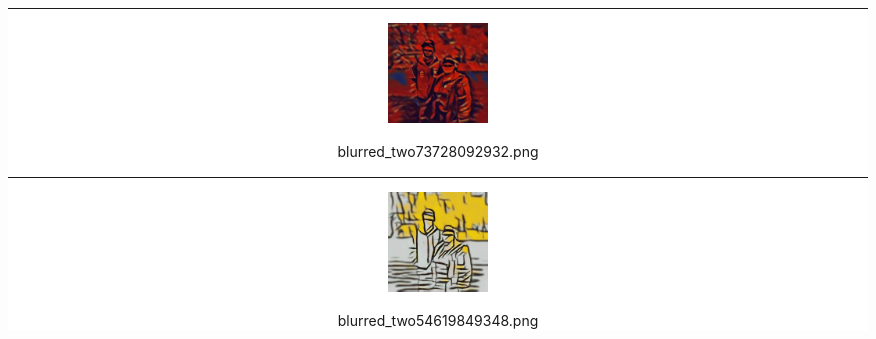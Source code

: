 ***

<p align="center">  <img width="100" height="100" src="blurred_two73728092932.png?"> </p><p align="center">blurred_two73728092932.png</p>

***

<p align="center">  <img width="100" height="100" src="blurred_two54619849348.png?"> </p><p align="center">blurred_two54619849348.png</p>

